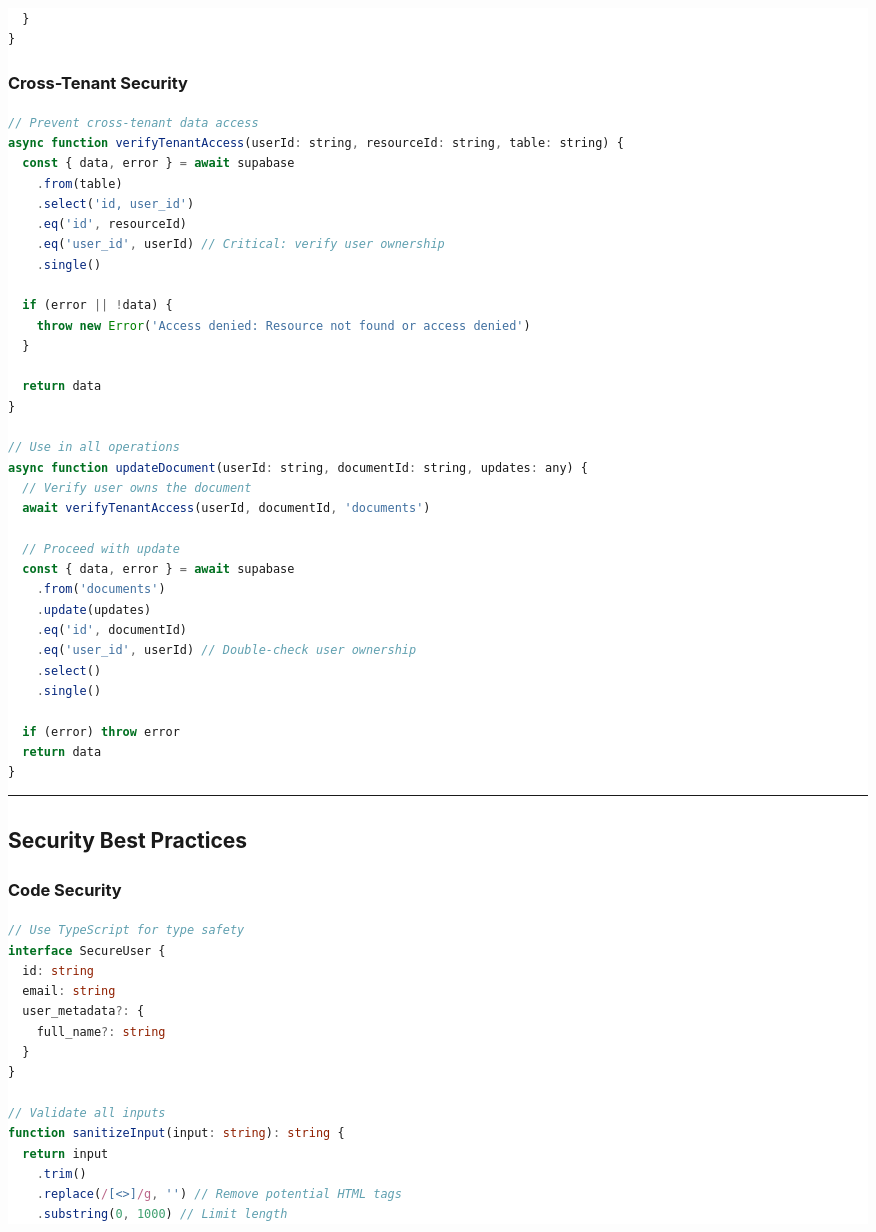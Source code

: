 ```javascript
  }
}
```

### Cross-Tenant Security

```javascript
// Prevent cross-tenant data access
async function verifyTenantAccess(userId: string, resourceId: string, table: string) {
  const { data, error } = await supabase
    .from(table)
    .select('id, user_id')
    .eq('id', resourceId)
    .eq('user_id', userId) // Critical: verify user ownership
    .single()
  
  if (error || !data) {
    throw new Error('Access denied: Resource not found or access denied')
  }
  
  return data
}

// Use in all operations
async function updateDocument(userId: string, documentId: string, updates: any) {
  // Verify user owns the document
  await verifyTenantAccess(userId, documentId, 'documents')
  
  // Proceed with update
  const { data, error } = await supabase
    .from('documents')
    .update(updates)
    .eq('id', documentId)
    .eq('user_id', userId) // Double-check user ownership
    .select()
    .single()
  
  if (error) throw error
  return data
}
```

---

## Security Best Practices

### Code Security

```typescript
// Use TypeScript for type safety
interface SecureUser {
  id: string
  email: string
  user_metadata?: {
    full_name?: string
  }
}

// Validate all inputs
function sanitizeInput(input: string): string {
  return input
    .trim()
    .replace(/[<>]/g, '') // Remove potential HTML tags
    .substring(0, 1000) // Limit length
```